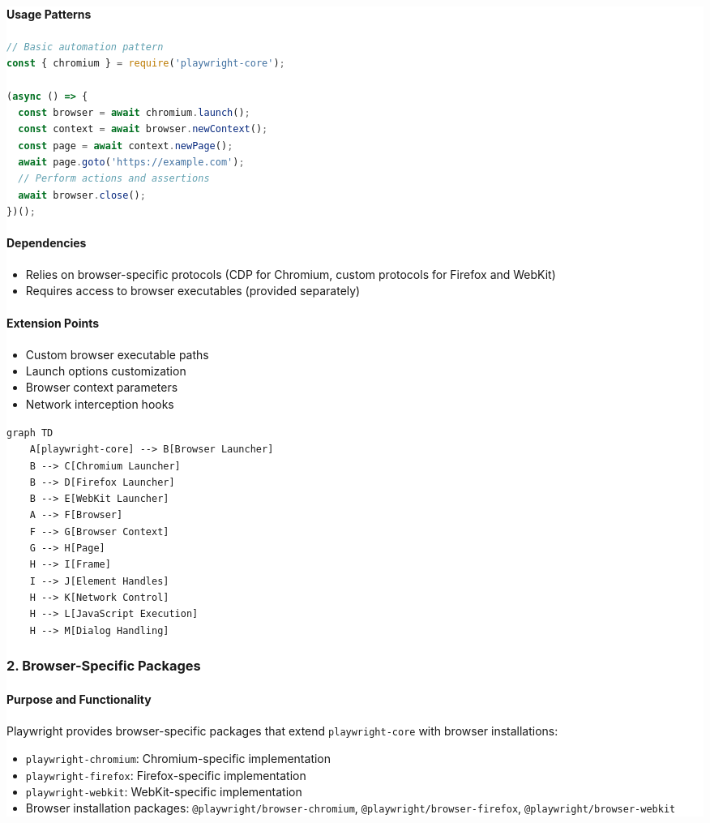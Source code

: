 #### Usage Patterns
```javascript
// Basic automation pattern
const { chromium } = require('playwright-core');

(async () => {
  const browser = await chromium.launch();
  const context = await browser.newContext();
  const page = await context.newPage();
  await page.goto('https://example.com');
  // Perform actions and assertions
  await browser.close();
})();
```

#### Dependencies
- Relies on browser-specific protocols (CDP for Chromium, custom protocols for Firefox and WebKit)
- Requires access to browser executables (provided separately)

#### Extension Points
- Custom browser executable paths
- Launch options customization
- Browser context parameters
- Network interception hooks

```mermaid
graph TD
    A[playwright-core] --> B[Browser Launcher]
    B --> C[Chromium Launcher]
    B --> D[Firefox Launcher]
    B --> E[WebKit Launcher]
    A --> F[Browser]
    F --> G[Browser Context]
    G --> H[Page]
    H --> I[Frame]
    I --> J[Element Handles]
    H --> K[Network Control]
    H --> L[JavaScript Execution]
    H --> M[Dialog Handling]
```

### 2. Browser-Specific Packages

#### Purpose and Functionality
Playwright provides browser-specific packages that extend `playwright-core` with browser installations:
- `playwright-chromium`: Chromium-specific implementation
- `playwright-firefox`: Firefox-specific implementation
- `playwright-webkit`: WebKit-specific implementation
- Browser installation packages: `@playwright/browser-chromium`, `@playwright/browser-firefox`, `@playwright/browser-webkit`
